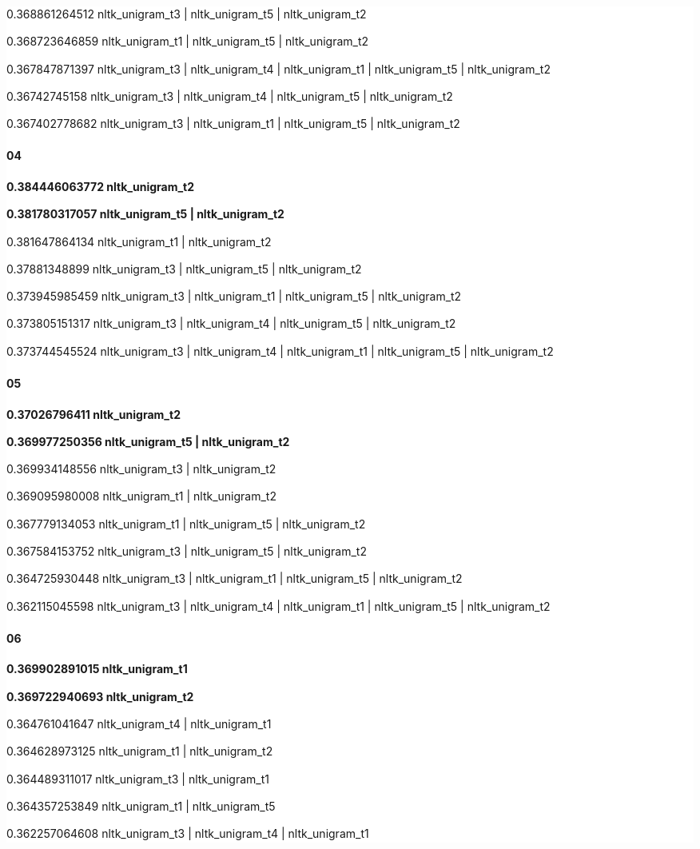 0.368861264512 nltk_unigram_t3 | nltk_unigram_t5 | nltk_unigram_t2

0.368723646859 nltk_unigram_t1 | nltk_unigram_t5 | nltk_unigram_t2

0.367847871397 nltk_unigram_t3 | nltk_unigram_t4 | nltk_unigram_t1 | nltk_unigram_t5 | nltk_unigram_t2

0.36742745158 nltk_unigram_t3 | nltk_unigram_t4 | nltk_unigram_t5 | nltk_unigram_t2

0.367402778682 nltk_unigram_t3 | nltk_unigram_t1 | nltk_unigram_t5 | nltk_unigram_t2

#### 04

**0.384446063772 nltk_unigram_t2**

**0.381780317057 nltk_unigram_t5 | nltk_unigram_t2**

0.381647864134 nltk_unigram_t1 | nltk_unigram_t2

0.37881348899 nltk_unigram_t3 | nltk_unigram_t5 | nltk_unigram_t2

0.373945985459 nltk_unigram_t3 | nltk_unigram_t1 | nltk_unigram_t5 | nltk_unigram_t2

0.373805151317 nltk_unigram_t3 | nltk_unigram_t4 | nltk_unigram_t5 | nltk_unigram_t2

0.373744545524 nltk_unigram_t3 | nltk_unigram_t4 | nltk_unigram_t1 | nltk_unigram_t5 | nltk_unigram_t2

#### 05

**0.37026796411 nltk_unigram_t2**

**0.369977250356 nltk_unigram_t5 | nltk_unigram_t2**

0.369934148556 nltk_unigram_t3 | nltk_unigram_t2

0.369095980008 nltk_unigram_t1 | nltk_unigram_t2

0.367779134053 nltk_unigram_t1 | nltk_unigram_t5 | nltk_unigram_t2

0.367584153752 nltk_unigram_t3 | nltk_unigram_t5 | nltk_unigram_t2

0.364725930448 nltk_unigram_t3 | nltk_unigram_t1 | nltk_unigram_t5 | nltk_unigram_t2

0.362115045598 nltk_unigram_t3 | nltk_unigram_t4 | nltk_unigram_t1 | nltk_unigram_t5 | nltk_unigram_t2

#### 06

**0.369902891015 nltk_unigram_t1**

**0.369722940693 nltk_unigram_t2**

0.364761041647 nltk_unigram_t4 | nltk_unigram_t1

0.364628973125 nltk_unigram_t1 | nltk_unigram_t2

0.364489311017 nltk_unigram_t3 | nltk_unigram_t1

0.364357253849 nltk_unigram_t1 | nltk_unigram_t5

0.362257064608 nltk_unigram_t3 | nltk_unigram_t4 | nltk_unigram_t1
